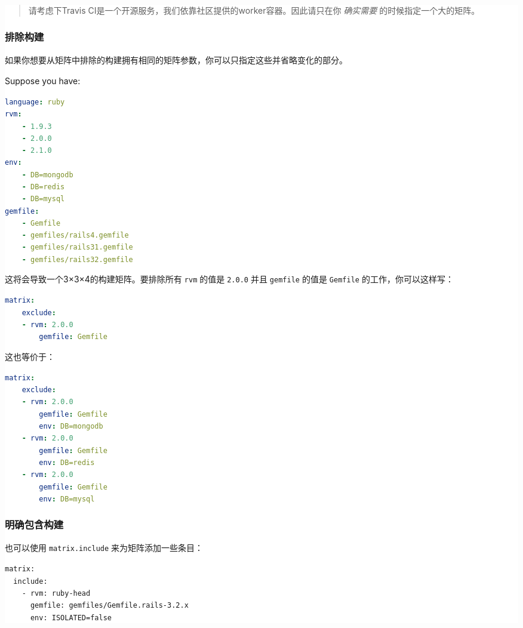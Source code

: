 > 请考虑下Travis CI是一个开源服务，我们依靠社区提供的worker容器。因此请只在你 *确实需要* 的时候指定一个大的矩阵。

### 排除构建

如果你想要从矩阵中排除的构建拥有相同的矩阵参数，你可以只指定这些并省略变化的部分。

Suppose you have:

```yml
language: ruby
rvm:
	- 1.9.3
	- 2.0.0
	- 2.1.0
env:
	- DB=mongodb
	- DB=redis
	- DB=mysql
gemfile:
	- Gemfile
	- gemfiles/rails4.gemfile
	- gemfiles/rails31.gemfile
	- gemfiles/rails32.gemfile
```

这将会导致一个3×3×4的构建矩阵。要排除所有 `rvm` 的值是 `2.0.0` 并且 
`gemfile` 的值是 `Gemfile` 的工作，你可以这样写：

```yml
matrix:
	exclude:
	- rvm: 2.0.0
		gemfile: Gemfile
```

这也等价于：

```yml
matrix:
	exclude:
	- rvm: 2.0.0
		gemfile: Gemfile
		env: DB=mongodb
	- rvm: 2.0.0
		gemfile: Gemfile
		env: DB=redis
	- rvm: 2.0.0
		gemfile: Gemfile
		env: DB=mysql
```

### 明确包含构建

也可以使用 `matrix.include` 来为矩阵添加一些条目：

    matrix:
      include:
        - rvm: ruby-head
          gemfile: gemfiles/Gemfile.rails-3.2.x
          env: ISOLATED=false
